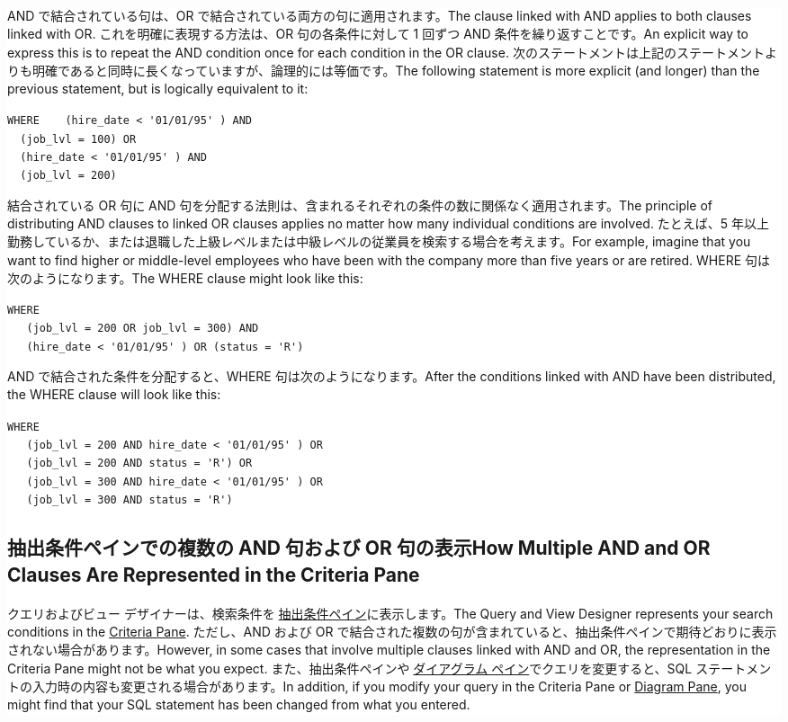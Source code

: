  <span data-ttu-id="7759a-129">AND で結合されている句は、OR で結合されている両方の句に適用されます。</span><span class="sxs-lookup"><span data-stu-id="7759a-129">The clause linked with AND applies to both clauses linked with OR.</span></span> <span data-ttu-id="7759a-130">これを明確に表現する方法は、OR 句の各条件に対して 1 回ずつ AND 条件を繰り返すことです。</span><span class="sxs-lookup"><span data-stu-id="7759a-130">An explicit way to express this is to repeat the AND condition once for each condition in the OR clause.</span></span> <span data-ttu-id="7759a-131">次のステートメントは上記のステートメントよりも明確であると同時に長くなっていますが、論理的には等価です。</span><span class="sxs-lookup"><span data-stu-id="7759a-131">The following statement is more explicit (and longer) than the previous statement, but is logically equivalent to it:</span></span>  
  
```  
WHERE    (hire_date < '01/01/95' ) AND  
  (job_lvl = 100) OR   
  (hire_date < '01/01/95' ) AND   
  (job_lvl = 200)  
```  
  
 <span data-ttu-id="7759a-132">結合されている OR 句に AND 句を分配する法則は、含まれるそれぞれの条件の数に関係なく適用されます。</span><span class="sxs-lookup"><span data-stu-id="7759a-132">The principle of distributing AND clauses to linked OR clauses applies no matter how many individual conditions are involved.</span></span> <span data-ttu-id="7759a-133">たとえば、5 年以上勤務しているか、または退職した上級レベルまたは中級レベルの従業員を検索する場合を考えます。</span><span class="sxs-lookup"><span data-stu-id="7759a-133">For example, imagine that you want to find higher or middle-level employees who have been with the company more than five years or are retired.</span></span> <span data-ttu-id="7759a-134">WHERE 句は次のようになります。</span><span class="sxs-lookup"><span data-stu-id="7759a-134">The WHERE clause might look like this:</span></span>  
  
```  
WHERE   
   (job_lvl = 200 OR job_lvl = 300) AND  
   (hire_date < '01/01/95' ) OR (status = 'R')  
```  
  
 <span data-ttu-id="7759a-135">AND で結合された条件を分配すると、WHERE 句は次のようになります。</span><span class="sxs-lookup"><span data-stu-id="7759a-135">After the conditions linked with AND have been distributed, the WHERE clause will look like this:</span></span>  
  
```  
WHERE   
   (job_lvl = 200 AND hire_date < '01/01/95' ) OR  
   (job_lvl = 200 AND status = 'R') OR  
   (job_lvl = 300 AND hire_date < '01/01/95' ) OR  
   (job_lvl = 300 AND status = 'R')   
```  
  
## <a name="how-multiple-and-and-or-clauses-are-represented-in-the-criteria-pane"></a><span data-ttu-id="7759a-136">抽出条件ペインでの複数の AND 句および OR 句の表示</span><span class="sxs-lookup"><span data-stu-id="7759a-136">How Multiple AND and OR Clauses Are Represented in the Criteria Pane</span></span>  
 <span data-ttu-id="7759a-137">クエリおよびビュー デザイナーは、検索条件を [抽出条件ペイン](visual-database-tools.md)に表示します。</span><span class="sxs-lookup"><span data-stu-id="7759a-137">The Query and View Designer represents your search conditions in the [Criteria Pane](visual-database-tools.md).</span></span> <span data-ttu-id="7759a-138">ただし、AND および OR で結合された複数の句が含まれていると、抽出条件ペインで期待どおりに表示されない場合があります。</span><span class="sxs-lookup"><span data-stu-id="7759a-138">However, in some cases that involve multiple clauses linked with AND and OR, the representation in the Criteria Pane might not be what you expect.</span></span> <span data-ttu-id="7759a-139">また、抽出条件ペインや [ダイアグラム ペイン](diagram-pane-visual-database-tools.md)でクエリを変更すると、SQL ステートメントの入力時の内容も変更される場合があります。</span><span class="sxs-lookup"><span data-stu-id="7759a-139">In addition, if you modify your query in the Criteria Pane or [Diagram Pane](diagram-pane-visual-database-tools.md), you might find that your SQL statement has been changed from what you entered.</span></span>  
  